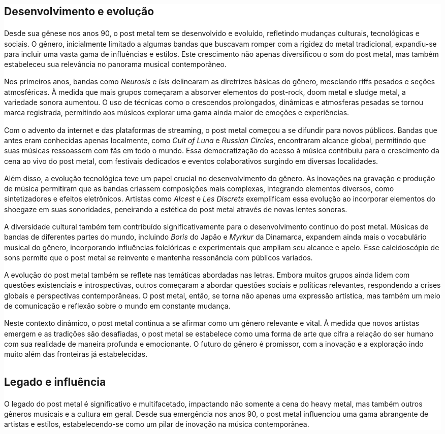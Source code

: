 
## Desenvolvimento e evolução


Desde sua gênese nos anos 90, o post metal tem se desenvolvido e evoluído, refletindo mudanças culturais, tecnológicas e sociais. O gênero, inicialmente limitado a algumas bandas que buscavam romper com a rigidez do metal tradicional, expandiu-se para incluir uma vasta gama de influências e estilos. Este crescimento não apenas diversificou o som do post metal, mas também estabeleceu sua relevância no panorama musical contemporâneo.

Nos primeiros anos, bandas como *Neurosis* e *Isis* delinearam as diretrizes básicas do gênero, mesclando riffs pesados e seções atmosféricas. À medida que mais grupos começaram a absorver elementos do post-rock, doom metal e sludge metal, a variedade sonora aumentou. O uso de técnicas como o crescendos prolongados, dinâmicas e atmosferas pesadas se tornou marca registrada, permitindo aos músicos explorar uma gama ainda maior de emoções e experiências.

Com o advento da internet e das plataformas de streaming, o post metal começou a se difundir para novos públicos. Bandas que antes eram conhecidas apenas localmente, como *Cult of Luna* e *Russian Circles*, encontraram alcance global, permitindo que suas músicas ressoassem com fãs em todo o mundo. Essa democratização do acesso à música contribuiu para o crescimento da cena ao vivo do post metal, com festivais dedicados e eventos colaborativos surgindo em diversas localidades.

Além disso, a evolução tecnológica teve um papel crucial no desenvolvimento do gênero. As inovações na gravação e produção de música permitiram que as bandas criassem composições mais complexas, integrando elementos diversos, como sintetizadores e efeitos eletrônicos. Artistas como *Alcest* e *Les Discrets* exemplificam essa evolução ao incorporar elementos do shoegaze em suas sonoridades, peneirando a estética do post metal através de novas lentes sonoras.

A diversidade cultural também tem contribuído significativamente para o desenvolvimento contínuo do post metal. Músicas de bandas de diferentes partes do mundo, incluindo *Boris* do Japão e *Myrkur* da Dinamarca, expandem ainda mais o vocabulário musical do gênero, incorporando influências folclóricas e experimentais que ampliam seu alcance e apelo. Esse caleidoscópio de sons permite que o post metal se reinvente e mantenha ressonância com públicos variados.

A evolução do post metal também se reflete nas temáticas abordadas nas letras. Embora muitos grupos ainda lidem com questões existenciais e introspectivas, outros começaram a abordar questões sociais e políticas relevantes, respondendo a crises globais e perspectivas contemporâneas. O post metal, então, se torna não apenas uma expressão artística, mas também um meio de comunicação e reflexão sobre o mundo em constante mudança.

Neste contexto dinâmico, o post metal continua a se afirmar como um gênero relevante e vital. À medida que novos artistas emergem e as tradições são desafiadas, o post metal se estabelece como uma forma de arte que cifra a relação do ser humano com sua realidade de maneira profunda e emocionante. O futuro do gênero é promissor, com a inovação e a exploração indo muito além das fronteiras já estabelecidas.


## Legado e influência


O legado do post metal é significativo e multifacetado, impactando não somente a cena do heavy metal, mas também outros gêneros musicais e a cultura em geral. Desde sua emergência nos anos 90, o post metal influenciou uma gama abrangente de artistas e estilos, estabelecendo-se como um pilar de inovação na música contemporânea.
